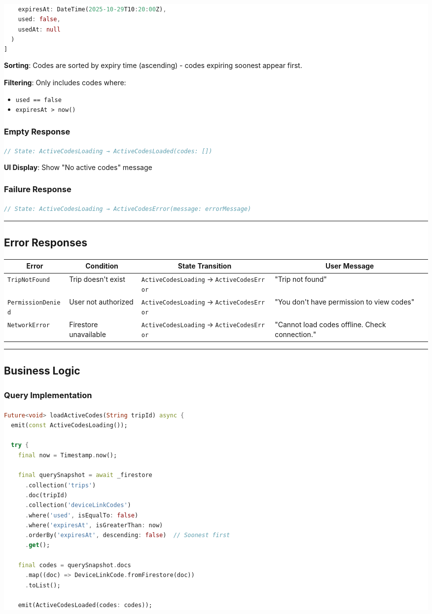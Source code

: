 ```dart
    expiresAt: DateTime(2025-10-29T10:20:00Z),
    used: false,
    usedAt: null
  )
]
```

**Sorting**: Codes are sorted by expiry time (ascending) - codes expiring soonest appear first.

**Filtering**: Only includes codes where:
- `used == false`
- `expiresAt > now()`

### Empty Response

```dart
// State: ActiveCodesLoading → ActiveCodesLoaded(codes: [])
```

**UI Display**: Show "No active codes" message

### Failure Response

```dart
// State: ActiveCodesLoading → ActiveCodesError(message: errorMessage)
```

---

## Error Responses

| Error | Condition | State Transition | User Message |
|-------|-----------|------------------|--------------|
| `TripNotFound` | Trip doesn't exist | `ActiveCodesLoading` → `ActiveCodesError` | "Trip not found" |
| `PermissionDenied` | User not authorized | `ActiveCodesLoading` → `ActiveCodesError` | "You don't have permission to view codes" |
| `NetworkError` | Firestore unavailable | `ActiveCodesLoading` → `ActiveCodesError` | "Cannot load codes offline. Check connection." |

---

## Business Logic

### Query Implementation

```dart
Future<void> loadActiveCodes(String tripId) async {
  emit(const ActiveCodesLoading());

  try {
    final now = Timestamp.now();

    final querySnapshot = await _firestore
      .collection('trips')
      .doc(tripId)
      .collection('deviceLinkCodes')
      .where('used', isEqualTo: false)
      .where('expiresAt', isGreaterThan: now)
      .orderBy('expiresAt', descending: false)  // Soonest first
      .get();

    final codes = querySnapshot.docs
      .map((doc) => DeviceLinkCode.fromFirestore(doc))
      .toList();

    emit(ActiveCodesLoaded(codes: codes));
```